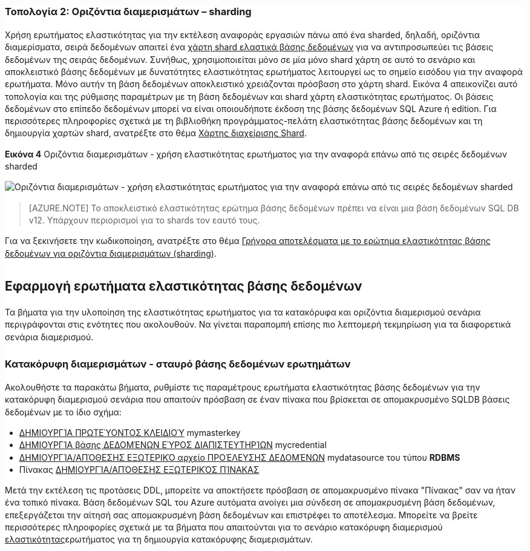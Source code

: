 ### <a name="topology-2-horizontal-partitioning--sharding"></a>Τοπολογία 2: Οριζόντια διαμερισμάτων – sharding

Χρήση ερωτήματος ελαστικότητας για την εκτέλεση αναφοράς εργασιών πάνω από ένα sharded, δηλαδή, οριζόντια διαμερίσματα, σειρά δεδομένων απαιτεί ένα [χάρτη shard ελαστικά βάσης δεδομένων](sql-database-elastic-scale-shard-map-management.md) για να αντιπροσωπεύει τις βάσεις δεδομένων της σειράς δεδομένων. Συνήθως, χρησιμοποιείται μόνο σε μία μόνο shard χάρτη σε αυτό το σενάριο και αποκλειστικό βάσης δεδομένων με δυνατότητες ελαστικότητας ερωτήματος λειτουργεί ως το σημείο εισόδου για την αναφορά ερωτήματα. Μόνο αυτήν τη βάση δεδομένων αποκλειστικό χρειάζονται πρόσβαση στο χάρτη shard. Εικόνα 4 απεικονίζει αυτό τοπολογία και της ρύθμισης παραμέτρων με τη βάση δεδομένων και shard χάρτη ελαστικότητας ερωτήματος. Οι βάσεις δεδομένων στο επίπεδο δεδομένων μπορεί να είναι οποιουδήποτε έκδοση της βάσης δεδομένων SQL Azure ή edition. Για περισσότερες πληροφορίες σχετικά με τη βιβλιοθήκη προγράμματος-πελάτη ελαστικότητας βάσης δεδομένων και τη δημιουργία χαρτών shard, ανατρέξτε στο θέμα [Χάρτης διαχείρισης Shard](sql-database-elastic-scale-shard-map-management.md).

**Εικόνα 4** Οριζόντια διαμερισμάτων - χρήση ελαστικότητας ερωτήματος για την αναφορά επάνω από τις σειρές δεδομένων sharded

![Οριζόντια διαμερισμάτων - χρήση ελαστικότητας ερωτήματος για την αναφορά επάνω από τις σειρές δεδομένων sharded][5]

> [AZURE.NOTE] Το αποκλειστικό ελαστικότητας ερώτημα βάσης δεδομένων πρέπει να είναι μια βάση δεδομένων SQL DB v12. Υπάρχουν περιορισμοί για το shards τον εαυτό τους.

Για να ξεκινήσετε την κωδικοποίηση, ανατρέξτε στο θέμα [Γρήγορα αποτελέσματα με το ερώτημα ελαστικότητας βάσης δεδομένων για οριζόντια διαμερισμάτων (sharding)](sql-database-elastic-query-getting-started.md).

## <a name="implementing-elastic-database-queries"></a>Εφαρμογή ερωτήματα ελαστικότητας βάσης δεδομένων

Τα βήματα για την υλοποίηση της ελαστικότητας ερωτήματος για τα κατακόρυφα και οριζόντια διαμερισμού σενάρια περιγράφονται στις ενότητες που ακολουθούν. Να γίνεται παραπομπή επίσης πιο λεπτομερή τεκμηρίωση για τα διαφορετικά σενάρια διαμερισμού.

### <a name="vertical-partitioning---cross-database-queries"></a>Κατακόρυφη διαμερισμάτων - σταυρό βάσης δεδομένων ερωτημάτων

Ακολουθήστε τα παρακάτω βήματα, ρυθμίστε τις παραμέτρους ερωτήματα ελαστικότητας βάσης δεδομένων για την κατακόρυφη διαμερισμού σενάρια που απαιτούν πρόσβαση σε έναν πίνακα που βρίσκεται σε απομακρυσμένο SQLDB βάσεις δεδομένων με το ίδιο σχήμα:

*    [ΔΗΜΙΟΥΡΓΊΑ ΠΡΩΤΕΎΟΝΤΟΣ ΚΛΕΙΔΙΟΎ](https://msdn.microsoft.com/library/ms174382.aspx) mymasterkey
*    [ΔΗΜΙΟΥΡΓΊΑ βάσης ΔΕΔΟΜΈΝΩΝ ΕΎΡΟΣ ΔΙΑΠΙΣΤΕΥΤΗΡΊΩΝ](https://msdn.microsoft.com/library/mt270260.aspx) mycredential
*    [ΔΗΜΙΟΥΡΓΊΑ/ΑΠΌΘΕΣΗΣ ΕΞΩΤΕΡΙΚΌ αρχείο ΠΡΟΈΛΕΥΣΗΣ ΔΕΔΟΜΈΝΩΝ](https://msdn.microsoft.com/library/dn935022.aspx) mydatasource του τύπου **RDBMS**
*    Πίνακας [ΔΗΜΙΟΥΡΓΊΑ/ΑΠΌΘΕΣΗΣ ΕΞΩΤΕΡΙΚΌΣ ΠΊΝΑΚΑΣ](https://msdn.microsoft.com/library/dn935021.aspx)

Μετά την εκτέλεση τις προτάσεις DDL, μπορείτε να αποκτήσετε πρόσβαση σε απομακρυσμένο πίνακα "Πίνακας" σαν να ήταν ένα τοπικό πίνακα. Βάση δεδομένων SQL του Azure αυτόματα ανοίγει μια σύνδεση σε απομακρυσμένη βάση δεδομένων, επεξεργάζεται την αίτησή σας απομακρυσμένη βάση δεδομένων και επιστρέφει το αποτέλεσμα.
Μπορείτε να βρείτε περισσότερες πληροφορίες σχετικά με τα βήματα που απαιτούνται για το σενάριο κατακόρυφη διαμερισμού [ελαστικότητας](sql-database-elastic-query-vertical-partitioning.md)ερωτήματος για τη δημιουργία κατακόρυφης διαμερισμάτων.  


[1]: ./media/sql-database-elastic-query-overview/overview.png
[2]: ./media/sql-database-elastic-query-overview/topology1.png
[3]: ./media/sql-database-elastic-query-overview/vertpartrrefdata.png
[4]: ./media/sql-database-elastic-query-overview/verticalpartitioning.png
[5]: ./media/sql-database-elastic-query-overview/horizontalpartitioning.png